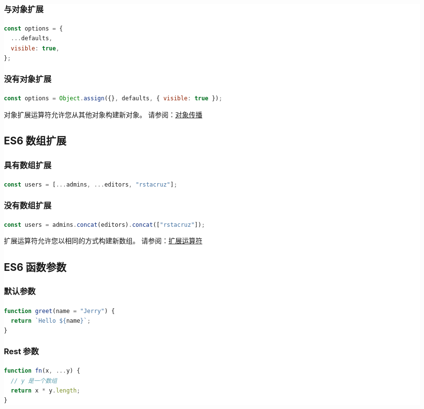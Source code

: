 ### 与对象扩展

```js {2}
const options = {
  ...defaults,
  visible: true,
};
```

### 没有对象扩展

```js
const options = Object.assign({}, defaults, { visible: true });
```

对象扩展运算符允许您从其他对象构建新对象。
请参阅：[对象传播](https://developer.mozilla.org/en-US/docs/Web/JavaScript/Reference/Operators/Spread_operator)

## ES6 数组扩展

### 具有数组扩展

```js {2,3}
const users = [...admins, ...editors, "rstacruz"];
```

### 没有数组扩展

```js
const users = admins.concat(editors).concat(["rstacruz"]);
```

扩展运算符允许您以相同的方式构建新数组。
请参阅：[扩展运算符](https://developer.mozilla.org/en-US/docs/Web/JavaScript/Reference/Operators/Spread_operator)

## ES6 函数参数

### 默认参数

```js {1}
function greet(name = "Jerry") {
  return `Hello ${name}`;
}
```

### Rest 参数

```js {1}
function fn(x, ...y) {
  // y 是一个数组
  return x * y.length;
}
```


  [`on${event}`]: true,
